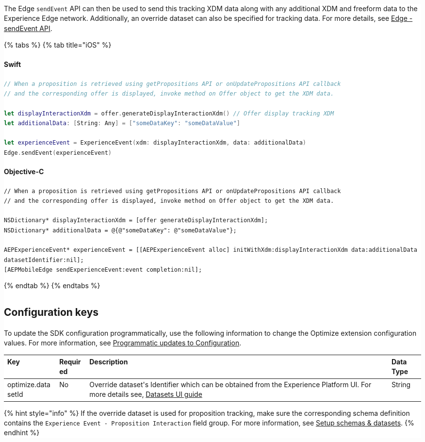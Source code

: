 
The Edge `sendEvent` API can then be used to send this tracking XDM data along with any additional XDM and freeform data to the Experience Edge network. Additionally, an override dataset can also be specified for tracking data. For more details, see [Edge - sendEvent API](https://aep-sdks.gitbook.io/docs/foundation-extensions/experience-platform-extension/edge-network-api-reference#sendevent).

{% tabs %}
{% tab title="iOS" %}
#### Swift

```swift
// When a proposition is retrieved using getPropositions API or onUpdatePropositions API callback 
// and the corresponding offer is displayed, invoke method on Offer object to get the XDM data.

let displayInteractionXdm = offer.generateDisplayInteractionXdm() // Offer display tracking XDM
let additionalData: [String: Any] = ["someDataKey": "someDataValue"]

let experienceEvent = ExperienceEvent(xdm: displayInteractionXdm, data: additionalData)
Edge.sendEvent(experienceEvent)
```

#### Objective-C

```objc
// When a proposition is retrieved using getPropositions API or onUpdatePropositions API callback 
// and the corresponding offer is displayed, invoke method on Offer object to get the XDM data.

NSDictionary* displayInteractionXdm = [offer generateDisplayInteractionXdm];
NSDictionary* additionalData = @{@"someDataKey": @"someDataValue"};

AEPExperienceEvent* experienceEvent = [[AEPExperienceEvent alloc] initWithXdm:displayInteractionXdm data:additionalData datasetIdentifier:nil];
[AEPMobileEdge sendExperienceEvent:event completion:nil];
```
{% endtab %}
{% endtabs %}

## Configuration keys

To update the SDK configuration programmatically, use the following information to change the Optimize extension configuration values. For more information, see [Programmatic updates to Configuration](https://aep-sdks.gitbook.io/docs/foundation-extensions/mobile-core/configuration/configuration-api-reference#updateconfiguration).

| Key | Required | Description | Data Type |
| :--- | :--- | :--- | :--- |
| optimize.datasetId | No | Override dataset's Identifier which can be obtained from the Experience Platform UI. For more details see, [Datasets UI guide](https://experienceleague.adobe.com/docs/experience-platform/catalog/datasets/user-guide.html?lang=en) | String |

{% hint style="info" %}
If the override dataset is used for proposition tracking, make sure the corresponding schema definition contains the `Experience Event - Proposition Interaction` field group. For more information, see [Setup schemas & datasets](https://github.com/Adobe-Marketing-Cloud/aep-sdks-documentation/tree/62a861aec745af2d8237c287656c68d8f8cdd5ed/getting-started/configure-schema-and-dataset.md).
{% endhint %}


